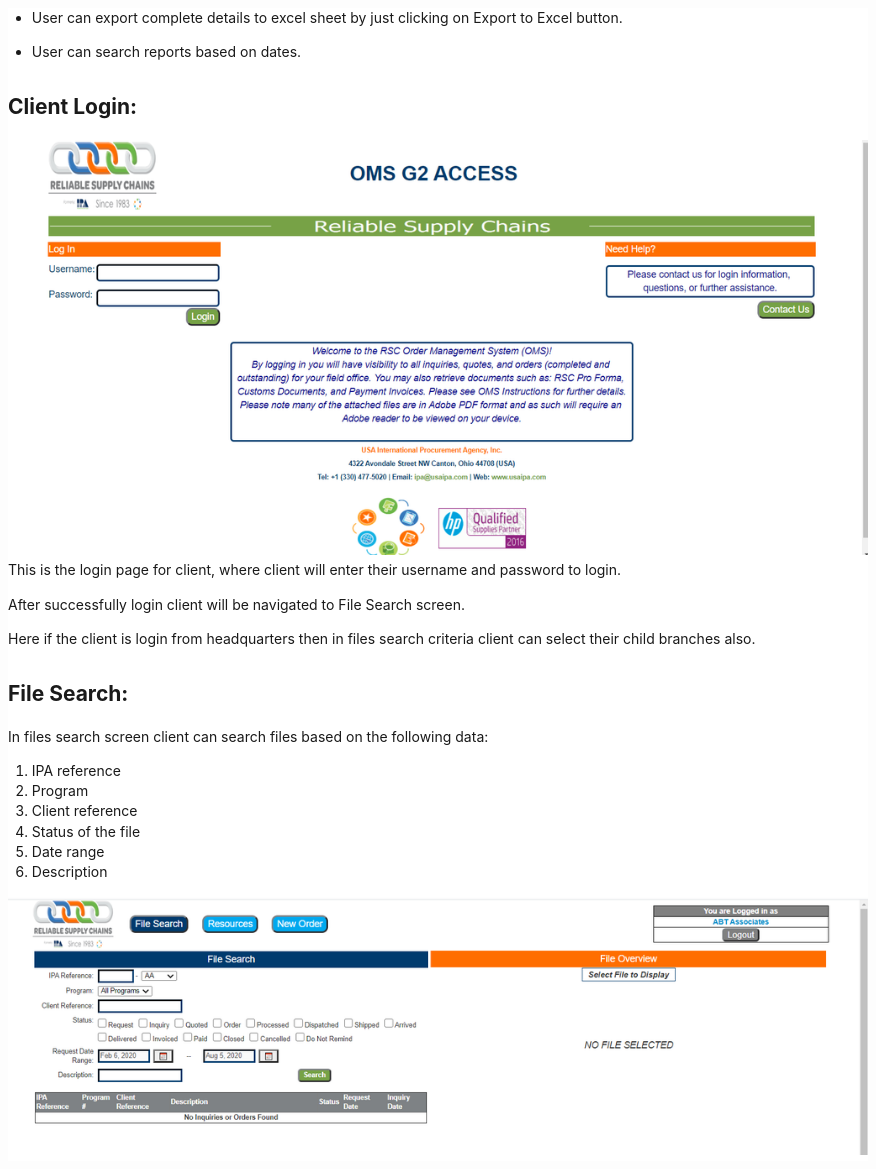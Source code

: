 - User can export complete details to excel sheet by just clicking on Export to Excel button.

- User can search reports based on dates.
 

## Client Login:
![Alt Text](./Images/Screenshot82.png)
This is the login page for client, where client will enter their username and password to login.

After successfully login client will be navigated to File Search screen.

Here if the client is login from headquarters then in files search criteria client can select their child branches also.



## File Search:
In files search screen client can search files based on the following data:
1. IPA reference
2. Program
3. Client reference
4. Status of the file
5. Date range
6. Description

![Alt Text](./Images/Screenshot83.png)

